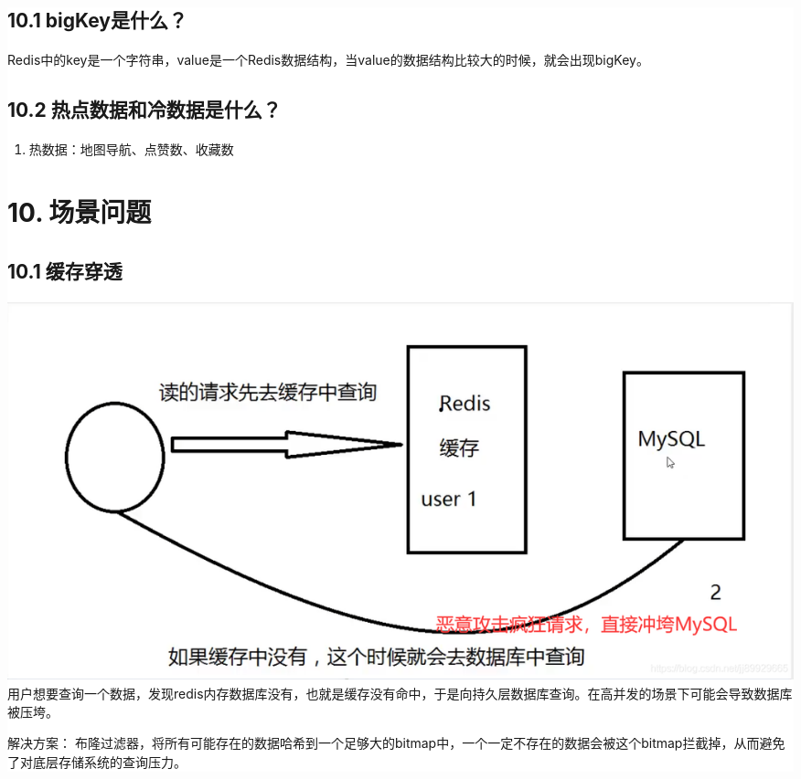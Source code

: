 ## 10.1 bigKey是什么？

Redis中的key是一个字符串，value是一个Redis数据结构，当value的数据结构比较大的时候，就会出现bigKey。

## 10.2 热点数据和冷数据是什么？

1. 热数据：地图导航、点赞数、收藏数

# 10. 场景问题

## 10.1 缓存穿透
![img_5.png](img_5.png)
用户想要查询一个数据，发现redis内存数据库没有，也就是缓存没有命中，于是向持久层数据库查询。在高并发的场景下可能会导致数据库被压垮。

解决方案：
布隆过滤器，将所有可能存在的数据哈希到一个足够大的bitmap中，一个一定不存在的数据会被这个bitmap拦截掉，从而避免了对底层存储系统的查询压力。